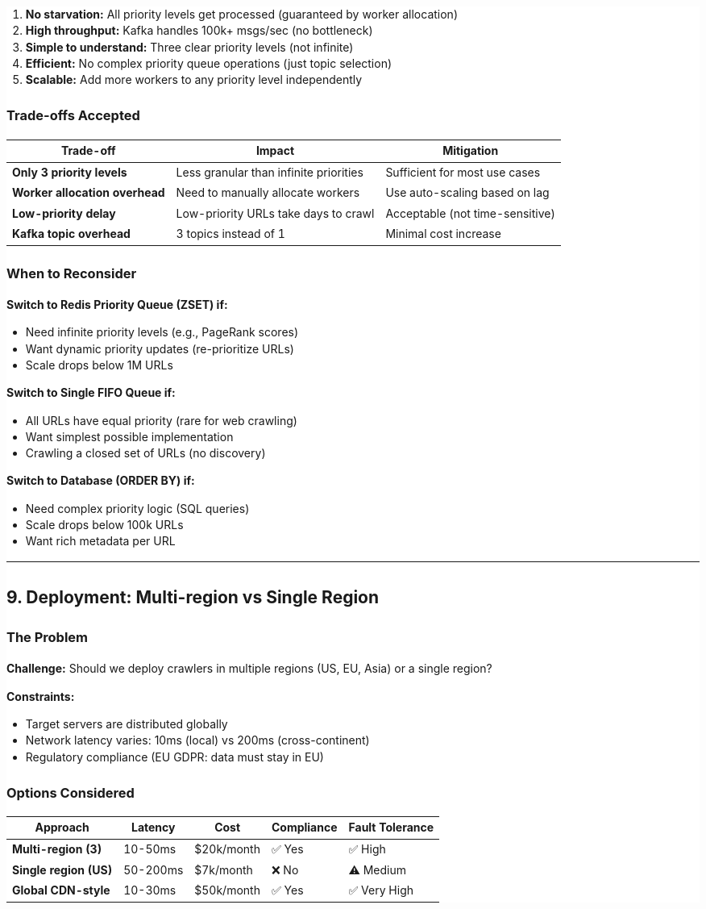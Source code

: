 1. **No starvation:** All priority levels get processed (guaranteed by worker allocation)
2. **High throughput:** Kafka handles 100k+ msgs/sec (no bottleneck)
3. **Simple to understand:** Three clear priority levels (not infinite)
4. **Efficient:** No complex priority queue operations (just topic selection)
5. **Scalable:** Add more workers to any priority level independently

### Trade-offs Accepted

| Trade-off | Impact | Mitigation |
|-----------|--------|------------|
| **Only 3 priority levels** | Less granular than infinite priorities | Sufficient for most use cases |
| **Worker allocation overhead** | Need to manually allocate workers | Use auto-scaling based on lag |
| **Low-priority delay** | Low-priority URLs take days to crawl | Acceptable (not time-sensitive) |
| **Kafka topic overhead** | 3 topics instead of 1 | Minimal cost increase |

### When to Reconsider

**Switch to Redis Priority Queue (ZSET) if:**
- Need infinite priority levels (e.g., PageRank scores)
- Want dynamic priority updates (re-prioritize URLs)
- Scale drops below 1M URLs

**Switch to Single FIFO Queue if:**
- All URLs have equal priority (rare for web crawling)
- Want simplest possible implementation
- Crawling a closed set of URLs (no discovery)

**Switch to Database (ORDER BY) if:**
- Need complex priority logic (SQL queries)
- Scale drops below 100k URLs
- Want rich metadata per URL

---

## 9. Deployment: Multi-region vs Single Region

### The Problem

**Challenge:** Should we deploy crawlers in multiple regions (US, EU, Asia) or a single region?

**Constraints:**
- Target servers are distributed globally
- Network latency varies: 10ms (local) vs 200ms (cross-continent)
- Regulatory compliance (EU GDPR: data must stay in EU)

### Options Considered

| Approach | Latency | Cost | Compliance | Fault Tolerance |
|----------|---------|------|------------|-----------------|
| **Multi-region (3)** | 10-50ms | $20k/month | ✅ Yes | ✅ High |
| **Single region (US)** | 50-200ms | $7k/month | ❌ No | ⚠️ Medium |
| **Global CDN-style** | 10-30ms | $50k/month | ✅ Yes | ✅ Very High |
